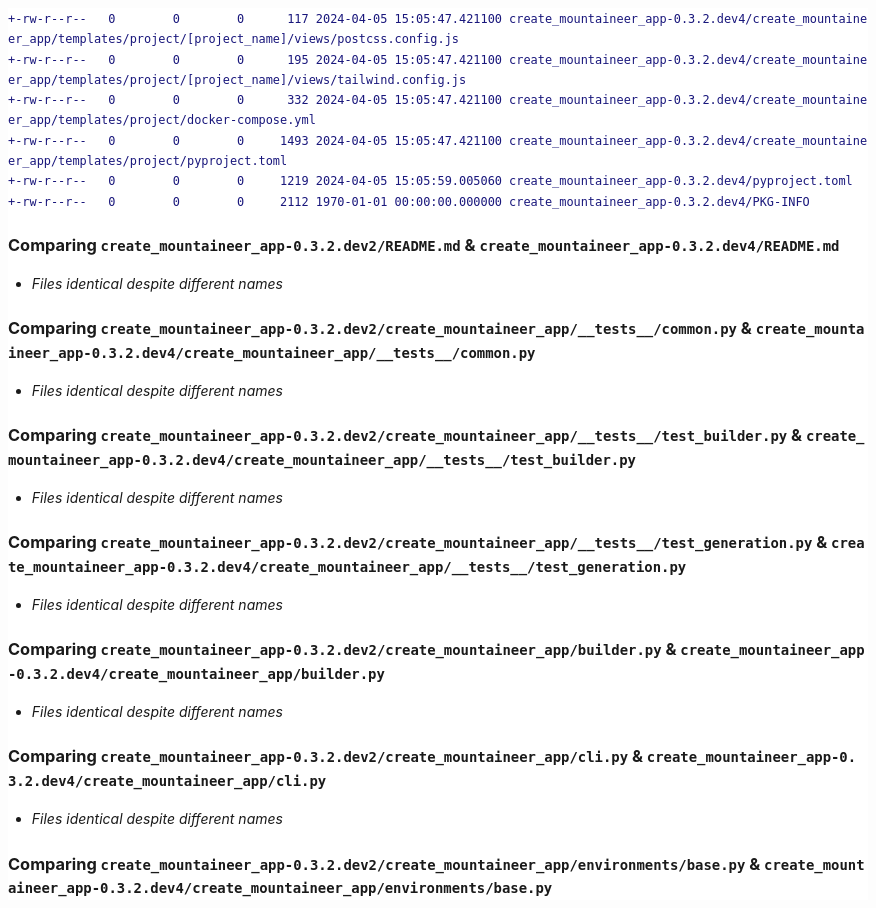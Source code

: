```diff
+-rw-r--r--   0        0        0      117 2024-04-05 15:05:47.421100 create_mountaineer_app-0.3.2.dev4/create_mountaineer_app/templates/project/[project_name]/views/postcss.config.js
+-rw-r--r--   0        0        0      195 2024-04-05 15:05:47.421100 create_mountaineer_app-0.3.2.dev4/create_mountaineer_app/templates/project/[project_name]/views/tailwind.config.js
+-rw-r--r--   0        0        0      332 2024-04-05 15:05:47.421100 create_mountaineer_app-0.3.2.dev4/create_mountaineer_app/templates/project/docker-compose.yml
+-rw-r--r--   0        0        0     1493 2024-04-05 15:05:47.421100 create_mountaineer_app-0.3.2.dev4/create_mountaineer_app/templates/project/pyproject.toml
+-rw-r--r--   0        0        0     1219 2024-04-05 15:05:59.005060 create_mountaineer_app-0.3.2.dev4/pyproject.toml
+-rw-r--r--   0        0        0     2112 1970-01-01 00:00:00.000000 create_mountaineer_app-0.3.2.dev4/PKG-INFO
```

### Comparing `create_mountaineer_app-0.3.2.dev2/README.md` & `create_mountaineer_app-0.3.2.dev4/README.md`

 * *Files identical despite different names*

### Comparing `create_mountaineer_app-0.3.2.dev2/create_mountaineer_app/__tests__/common.py` & `create_mountaineer_app-0.3.2.dev4/create_mountaineer_app/__tests__/common.py`

 * *Files identical despite different names*

### Comparing `create_mountaineer_app-0.3.2.dev2/create_mountaineer_app/__tests__/test_builder.py` & `create_mountaineer_app-0.3.2.dev4/create_mountaineer_app/__tests__/test_builder.py`

 * *Files identical despite different names*

### Comparing `create_mountaineer_app-0.3.2.dev2/create_mountaineer_app/__tests__/test_generation.py` & `create_mountaineer_app-0.3.2.dev4/create_mountaineer_app/__tests__/test_generation.py`

 * *Files identical despite different names*

### Comparing `create_mountaineer_app-0.3.2.dev2/create_mountaineer_app/builder.py` & `create_mountaineer_app-0.3.2.dev4/create_mountaineer_app/builder.py`

 * *Files identical despite different names*

### Comparing `create_mountaineer_app-0.3.2.dev2/create_mountaineer_app/cli.py` & `create_mountaineer_app-0.3.2.dev4/create_mountaineer_app/cli.py`

 * *Files identical despite different names*

### Comparing `create_mountaineer_app-0.3.2.dev2/create_mountaineer_app/environments/base.py` & `create_mountaineer_app-0.3.2.dev4/create_mountaineer_app/environments/base.py`
